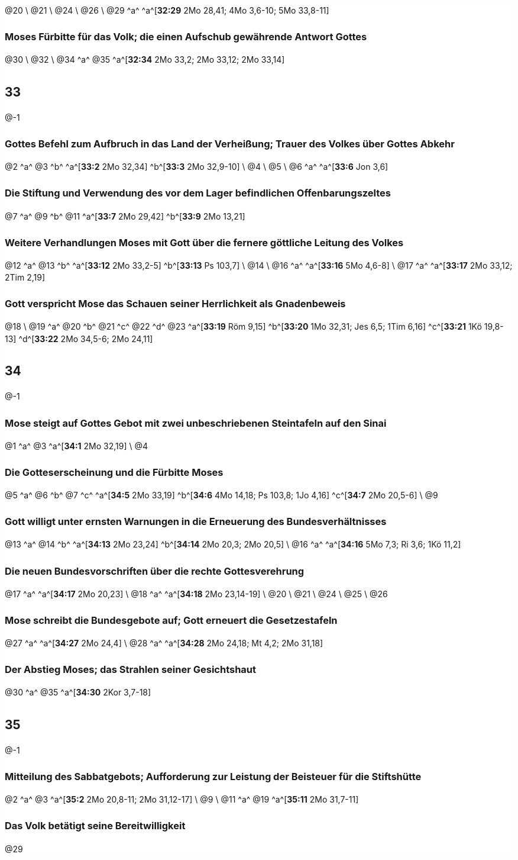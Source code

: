 @20 \ @21 \ @24 \ @26 \ @29 ^a^ ^a^[**32:29** 2Mo 28,41; 4Mo 3,6-10; 5Mo 33,8-11]  
### Moses Fürbitte für das Volk; die einen Aufschub gewährende Antwort Gottes
@30 \ @32 \ @34 ^a^ @35 ^a^[**32:34** 2Mo 33,2; 2Mo 33,12; 2Mo 33,14]  
## 33
@-1
### Gottes Befehl zum Aufbruch in das Land der Verheißung; Trauer des Volkes über Gottes Abkehr
@2 ^a^ @3 ^b^ ^a^[**33:2** 2Mo 32,34] ^b^[**33:3** 2Mo 32,9-10]  \ @4 \ @5 \ @6 ^a^ ^a^[**33:6** Jon 3,6]  
### Die Stiftung und Verwendung des vor dem Lager befindlichen Offenbarungszeltes
@7 ^a^ @9 ^b^ @11 ^a^[**33:7** 2Mo 29,42] ^b^[**33:9** 2Mo 13,21]  
### Weitere Verhandlungen Moses mit Gott über die fernere göttliche Leitung des Volkes
@12 ^a^ @13 ^b^ ^a^[**33:12** 2Mo 33,2-5] ^b^[**33:13** Ps 103,7]  \ @14 \ @16 ^a^ ^a^[**33:16** 5Mo 4,6-8]  \ @17 ^a^ ^a^[**33:17** 2Mo 33,12; 2Tim 2,19]  
### Gott verspricht Mose das Schauen seiner Herrlichkeit als Gnadenbeweis
@18 \ @19 ^a^ @20 ^b^ @21 ^c^ @22 ^d^ @23 ^a^[**33:19** Röm 9,15] ^b^[**33:20** 1Mo 32,31; Jes 6,5; 1Tim 6,16] ^c^[**33:21** 1Kö 19,8-13] ^d^[**33:22** 2Mo 34,5-6; 2Mo 24,11]  
## 34
@-1
### Mose steigt auf Gottes Gebot mit zwei unbeschriebenen Steintafeln auf den Sinai
@1 ^a^ @3 ^a^[**34:1** 2Mo 32,19]  \ @4 
### Die Gotteserscheinung und die Fürbitte Moses
@5 ^a^ @6 ^b^ @7 ^c^ ^a^[**34:5** 2Mo 33,19] ^b^[**34:6** 4Mo 14,18; Ps 103,8; 1Jo 4,16] ^c^[**34:7** 2Mo 20,5-6]  \ @9 
### Gott willigt unter ernsten Warnungen in die Erneuerung des Bundesverhältnisses
@13 ^a^ @14 ^b^ ^a^[**34:13** 2Mo 23,24] ^b^[**34:14** 2Mo 20,3; 2Mo 20,5]  \ @16 ^a^ ^a^[**34:16** 5Mo 7,3; Ri 3,6; 1Kö 11,2]  
### Die neuen Bundesvorschriften über die rechte Gottesverehrung
@17 ^a^ ^a^[**34:17** 2Mo 20,23]  \ @18 ^a^ ^a^[**34:18** 2Mo 23,14-19]  \ @20 \ @21 \ @24 \ @25 \ @26 
### Mose schreibt die Bundesgebote auf; Gott erneuert die Gesetzestafeln
@27 ^a^ ^a^[**34:27** 2Mo 24,4]  \ @28 ^a^ ^a^[**34:28** 2Mo 24,18; Mt 4,2; 2Mo 31,18]  
### Der Abstieg Moses; das Strahlen seiner Gesichtshaut
@30 ^a^ @35 ^a^[**34:30** 2Kor 3,7-18]  
## 35
@-1
### Mitteilung des Sabbatgebots; Aufforderung zur Leistung der Beisteuer für die Stiftshütte
@2 ^a^ @3 ^a^[**35:2** 2Mo 20,8-11; 2Mo 31,12-17]  \ @9 \ @11 ^a^ @19 ^a^[**35:11** 2Mo 31,7-11]  
### Das Volk betätigt seine Bereitwilligkeit
@29 